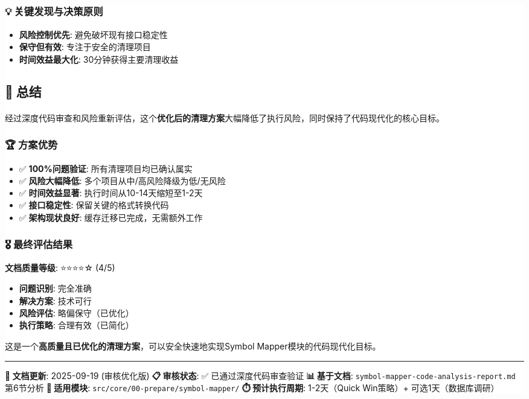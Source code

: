 ### 💡 关键发现与决策原则
- **风险控制优先**: 避免破坏现有接口稳定性
- **保守但有效**: 专注于安全的清理项目
- **时间效益最大化**: 30分钟获得主要清理收益

## 📝 总结

经过深度代码审查和风险重新评估，这个**优化后的清理方案**大幅降低了执行风险，同时保持了代码现代化的核心目标。

### 🏆 方案优势
- ✅ **100%问题验证**: 所有清理项目均已确认属实
- ✅ **风险大幅降低**: 多个项目从中/高风险降级为低/无风险
- ✅ **时间效益显著**: 执行时间从10-14天缩短至1-2天
- ✅ **接口稳定性**: 保留关键的格式转换代码
- ✅ **架构现状良好**: 缓存迁移已完成，无需额外工作

### 🎖️ 最终评估结果
**文档质量等级**: ⭐⭐⭐⭐☆ (4/5)
- **问题识别**: 完全准确
- **解决方案**: 技术可行
- **风险评估**: 略偏保守（已优化）
- **执行策略**: 合理有效（已简化）

这是一个**高质量且已优化的清理方案**，可以安全快速地实现Symbol Mapper模块的代码现代化目标。

---

**🔄 文档更新**: 2025-09-19 (审核优化版)
**📋 审核状态**: ✅ 已通过深度代码审查验证
**📊 基于文档**: `symbol-mapper-code-analysis-report.md` 第6节分析
**🎯 适用模块**: `src/core/00-prepare/symbol-mapper/`
**⏱️ 预计执行周期**: 1-2天（Quick Win策略）+ 可选1天（数据库调研）
